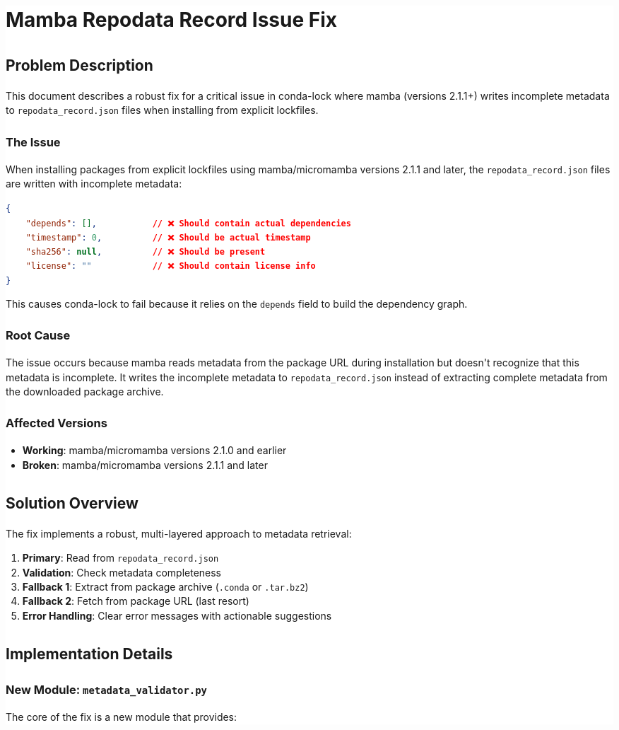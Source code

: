 # Mamba Repodata Record Issue Fix

## Problem Description

This document describes a robust fix for a critical issue in conda-lock where mamba (versions 2.1.1+) writes incomplete metadata to `repodata_record.json` files when installing from explicit lockfiles.

### The Issue

When installing packages from explicit lockfiles using mamba/micromamba versions 2.1.1 and later, the `repodata_record.json` files are written with incomplete metadata:

```json
{
    "depends": [],           // ❌ Should contain actual dependencies
    "timestamp": 0,          // ❌ Should be actual timestamp
    "sha256": null,          // ❌ Should be present
    "license": ""            // ❌ Should contain license info
}
```

This causes conda-lock to fail because it relies on the `depends` field to build the dependency graph.

### Root Cause

The issue occurs because mamba reads metadata from the package URL during installation but doesn't recognize that this metadata is incomplete. It writes the incomplete metadata to `repodata_record.json` instead of extracting complete metadata from the downloaded package archive.

### Affected Versions

- **Working**: mamba/micromamba versions 2.1.0 and earlier
- **Broken**: mamba/micromamba versions 2.1.1 and later

## Solution Overview

The fix implements a robust, multi-layered approach to metadata retrieval:

1. **Primary**: Read from `repodata_record.json`
2. **Validation**: Check metadata completeness
3. **Fallback 1**: Extract from package archive (`.conda` or `.tar.bz2`)
4. **Fallback 2**: Fetch from package URL (last resort)
5. **Error Handling**: Clear error messages with actionable suggestions

## Implementation Details

### New Module: `metadata_validator.py`

The core of the fix is a new module that provides:
